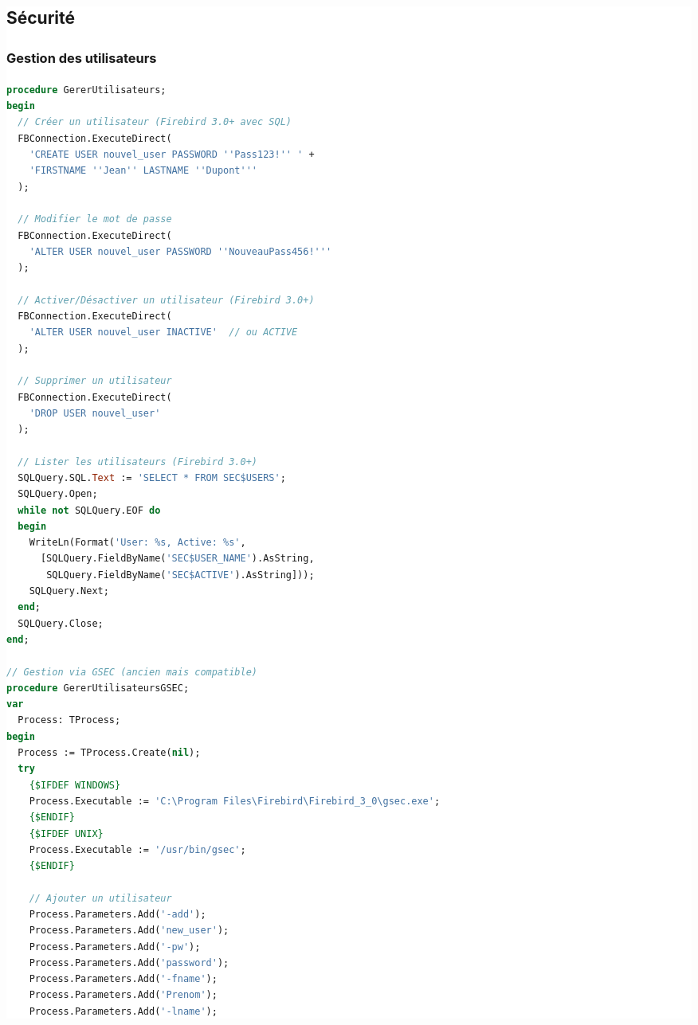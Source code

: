 ## Sécurité

### Gestion des utilisateurs

```pascal
procedure GererUtilisateurs;
begin
  // Créer un utilisateur (Firebird 3.0+ avec SQL)
  FBConnection.ExecuteDirect(
    'CREATE USER nouvel_user PASSWORD ''Pass123!'' ' +
    'FIRSTNAME ''Jean'' LASTNAME ''Dupont'''
  );

  // Modifier le mot de passe
  FBConnection.ExecuteDirect(
    'ALTER USER nouvel_user PASSWORD ''NouveauPass456!'''
  );

  // Activer/Désactiver un utilisateur (Firebird 3.0+)
  FBConnection.ExecuteDirect(
    'ALTER USER nouvel_user INACTIVE'  // ou ACTIVE
  );

  // Supprimer un utilisateur
  FBConnection.ExecuteDirect(
    'DROP USER nouvel_user'
  );

  // Lister les utilisateurs (Firebird 3.0+)
  SQLQuery.SQL.Text := 'SELECT * FROM SEC$USERS';
  SQLQuery.Open;
  while not SQLQuery.EOF do
  begin
    WriteLn(Format('User: %s, Active: %s',
      [SQLQuery.FieldByName('SEC$USER_NAME').AsString,
       SQLQuery.FieldByName('SEC$ACTIVE').AsString]));
    SQLQuery.Next;
  end;
  SQLQuery.Close;
end;

// Gestion via GSEC (ancien mais compatible)
procedure GererUtilisateursGSEC;
var
  Process: TProcess;
begin
  Process := TProcess.Create(nil);
  try
    {$IFDEF WINDOWS}
    Process.Executable := 'C:\Program Files\Firebird\Firebird_3_0\gsec.exe';
    {$ENDIF}
    {$IFDEF UNIX}
    Process.Executable := '/usr/bin/gsec';
    {$ENDIF}

    // Ajouter un utilisateur
    Process.Parameters.Add('-add');
    Process.Parameters.Add('new_user');
    Process.Parameters.Add('-pw');
    Process.Parameters.Add('password');
    Process.Parameters.Add('-fname');
    Process.Parameters.Add('Prenom');
    Process.Parameters.Add('-lname');
```